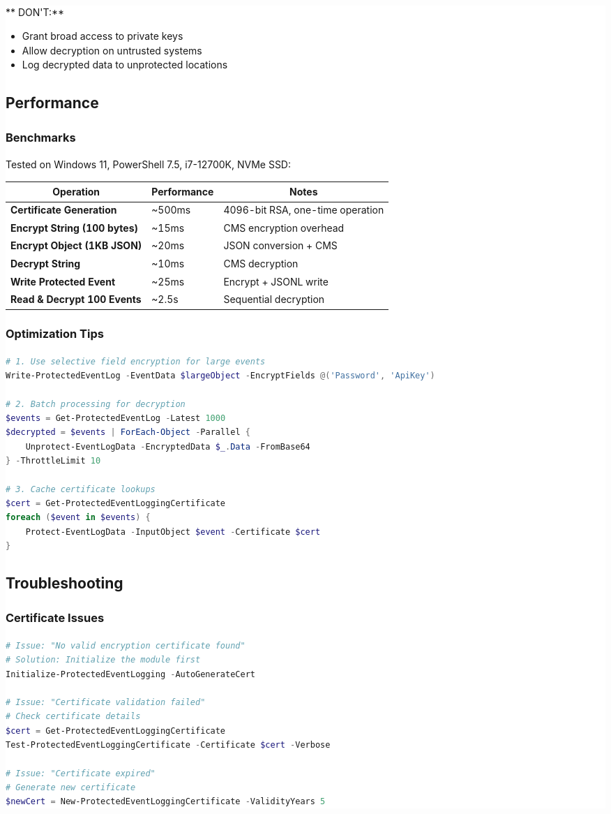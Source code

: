** DON'T:**
- Grant broad access to private keys
- Allow decryption on untrusted systems
- Log decrypted data to unprotected locations

## Performance

### Benchmarks

Tested on Windows 11, PowerShell 7.5, i7-12700K, NVMe SSD:

| Operation | Performance | Notes |
|-----------|------------|-------|
| **Certificate Generation** | ~500ms | 4096-bit RSA, one-time operation |
| **Encrypt String (100 bytes)** | ~15ms | CMS encryption overhead |
| **Encrypt Object (1KB JSON)** | ~20ms | JSON conversion + CMS |
| **Decrypt String** | ~10ms | CMS decryption |
| **Write Protected Event** | ~25ms | Encrypt + JSONL write |
| **Read & Decrypt 100 Events** | ~2.5s | Sequential decryption |

### Optimization Tips

```powershell
# 1. Use selective field encryption for large events
Write-ProtectedEventLog -EventData $largeObject -EncryptFields @('Password', 'ApiKey')

# 2. Batch processing for decryption
$events = Get-ProtectedEventLog -Latest 1000
$decrypted = $events | ForEach-Object -Parallel {
    Unprotect-EventLogData -EncryptedData $_.Data -FromBase64
} -ThrottleLimit 10

# 3. Cache certificate lookups
$cert = Get-ProtectedEventLoggingCertificate
foreach ($event in $events) {
    Protect-EventLogData -InputObject $event -Certificate $cert
}
```

## Troubleshooting

### Certificate Issues

```powershell
# Issue: "No valid encryption certificate found"
# Solution: Initialize the module first
Initialize-ProtectedEventLogging -AutoGenerateCert

# Issue: "Certificate validation failed"
# Check certificate details
$cert = Get-ProtectedEventLoggingCertificate
Test-ProtectedEventLoggingCertificate -Certificate $cert -Verbose

# Issue: "Certificate expired"
# Generate new certificate
$newCert = New-ProtectedEventLoggingCertificate -ValidityYears 5
```
